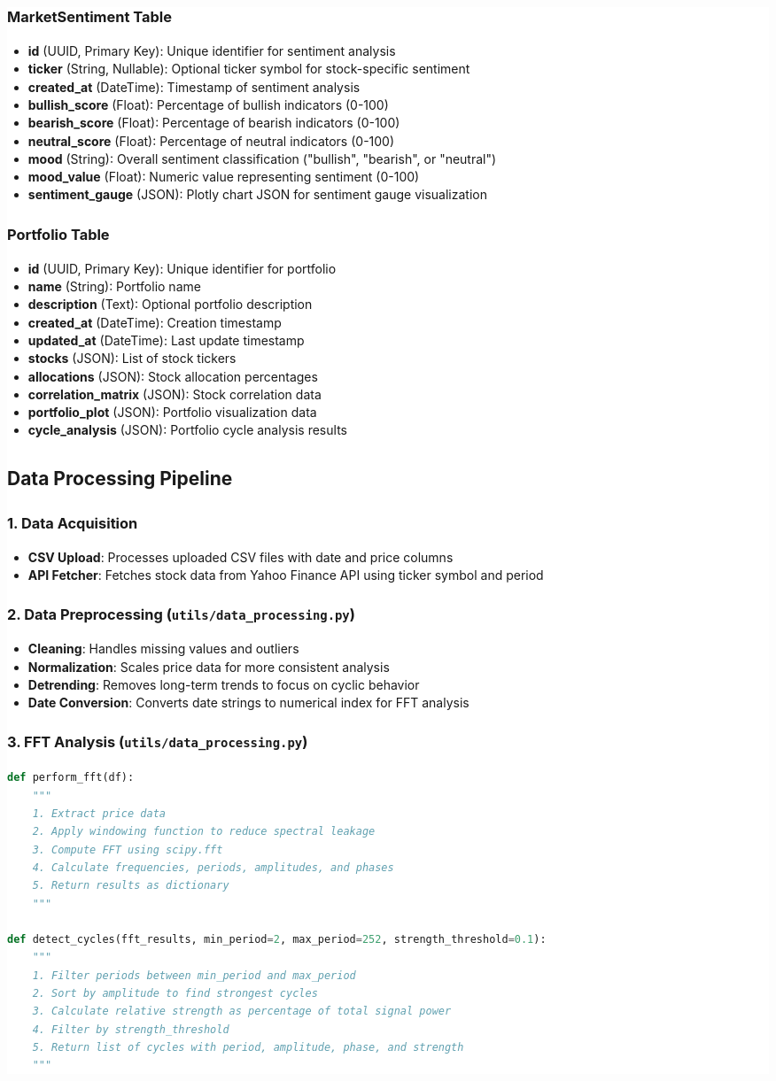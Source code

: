 ### MarketSentiment Table
- **id** (UUID, Primary Key): Unique identifier for sentiment analysis
- **ticker** (String, Nullable): Optional ticker symbol for stock-specific sentiment
- **created_at** (DateTime): Timestamp of sentiment analysis
- **bullish_score** (Float): Percentage of bullish indicators (0-100)
- **bearish_score** (Float): Percentage of bearish indicators (0-100)
- **neutral_score** (Float): Percentage of neutral indicators (0-100)
- **mood** (String): Overall sentiment classification ("bullish", "bearish", or "neutral")
- **mood_value** (Float): Numeric value representing sentiment (0-100)
- **sentiment_gauge** (JSON): Plotly chart JSON for sentiment gauge visualization

### Portfolio Table
- **id** (UUID, Primary Key): Unique identifier for portfolio
- **name** (String): Portfolio name
- **description** (Text): Optional portfolio description
- **created_at** (DateTime): Creation timestamp
- **updated_at** (DateTime): Last update timestamp
- **stocks** (JSON): List of stock tickers
- **allocations** (JSON): Stock allocation percentages
- **correlation_matrix** (JSON): Stock correlation data
- **portfolio_plot** (JSON): Portfolio visualization data
- **cycle_analysis** (JSON): Portfolio cycle analysis results


## Data Processing Pipeline

### 1. Data Acquisition
- **CSV Upload**: Processes uploaded CSV files with date and price columns
- **API Fetcher**: Fetches stock data from Yahoo Finance API using ticker symbol and period

### 2. Data Preprocessing (`utils/data_processing.py`)
- **Cleaning**: Handles missing values and outliers
- **Normalization**: Scales price data for more consistent analysis
- **Detrending**: Removes long-term trends to focus on cyclic behavior
- **Date Conversion**: Converts date strings to numerical index for FFT analysis

### 3. FFT Analysis (`utils/data_processing.py`)
```python
def perform_fft(df):
    """
    1. Extract price data
    2. Apply windowing function to reduce spectral leakage
    3. Compute FFT using scipy.fft
    4. Calculate frequencies, periods, amplitudes, and phases
    5. Return results as dictionary
    """
    
def detect_cycles(fft_results, min_period=2, max_period=252, strength_threshold=0.1):
    """
    1. Filter periods between min_period and max_period
    2. Sort by amplitude to find strongest cycles
    3. Calculate relative strength as percentage of total signal power
    4. Filter by strength_threshold
    5. Return list of cycles with period, amplitude, phase, and strength
    """
```
